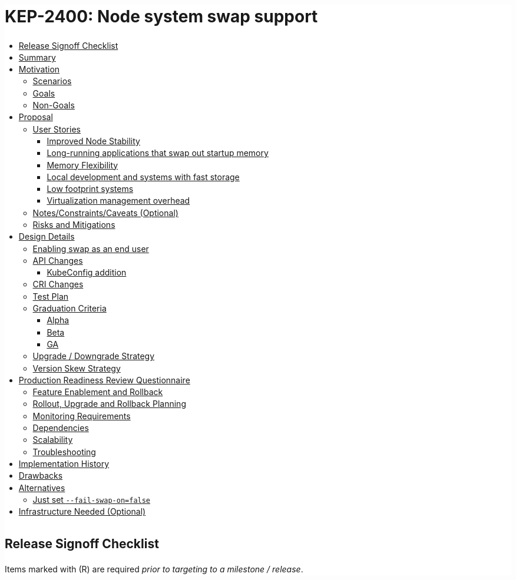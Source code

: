 # KEP-2400: Node system swap support


- [Release Signoff Checklist](#release-signoff-checklist)
- [Summary](#summary)
- [Motivation](#motivation)
  - [Scenarios](#scenarios)
  - [Goals](#goals)
  - [Non-Goals](#non-goals)
- [Proposal](#proposal)
  - [User Stories](#user-stories)
    - [Improved Node Stability](#improved-node-stability)
    - [Long-running applications that swap out startup memory](#long-running-applications-that-swap-out-startup-memory)
    - [Memory Flexibility](#memory-flexibility)
    - [Local development and systems with fast storage](#local-development-and-systems-with-fast-storage)
    - [Low footprint systems](#low-footprint-systems)
    - [Virtualization management overhead](#virtualization-management-overhead)
  - [Notes/Constraints/Caveats (Optional)](#notesconstraintscaveats-optional)
  - [Risks and Mitigations](#risks-and-mitigations)
- [Design Details](#design-details)
  - [Enabling swap as an end user](#enabling-swap-as-an-end-user)
  - [API Changes](#api-changes)
    - [KubeConfig addition](#kubeconfig-addition)
  - [CRI Changes](#cri-changes)
  - [Test Plan](#test-plan)
  - [Graduation Criteria](#graduation-criteria)
    - [Alpha](#alpha)
    - [Beta](#beta)
    - [GA](#ga)
  - [Upgrade / Downgrade Strategy](#upgrade--downgrade-strategy)
  - [Version Skew Strategy](#version-skew-strategy)
- [Production Readiness Review Questionnaire](#production-readiness-review-questionnaire)
  - [Feature Enablement and Rollback](#feature-enablement-and-rollback)
  - [Rollout, Upgrade and Rollback Planning](#rollout-upgrade-and-rollback-planning)
  - [Monitoring Requirements](#monitoring-requirements)
  - [Dependencies](#dependencies)
  - [Scalability](#scalability)
  - [Troubleshooting](#troubleshooting)
- [Implementation History](#implementation-history)
- [Drawbacks](#drawbacks)
- [Alternatives](#alternatives)
  - [Just set <code>--fail-swap-on=false</code>](#just-set-)
- [Infrastructure Needed (Optional)](#infrastructure-needed-optional)


## Release Signoff Checklist



Items marked with (R) are required *prior to targeting to a milestone / release*.
